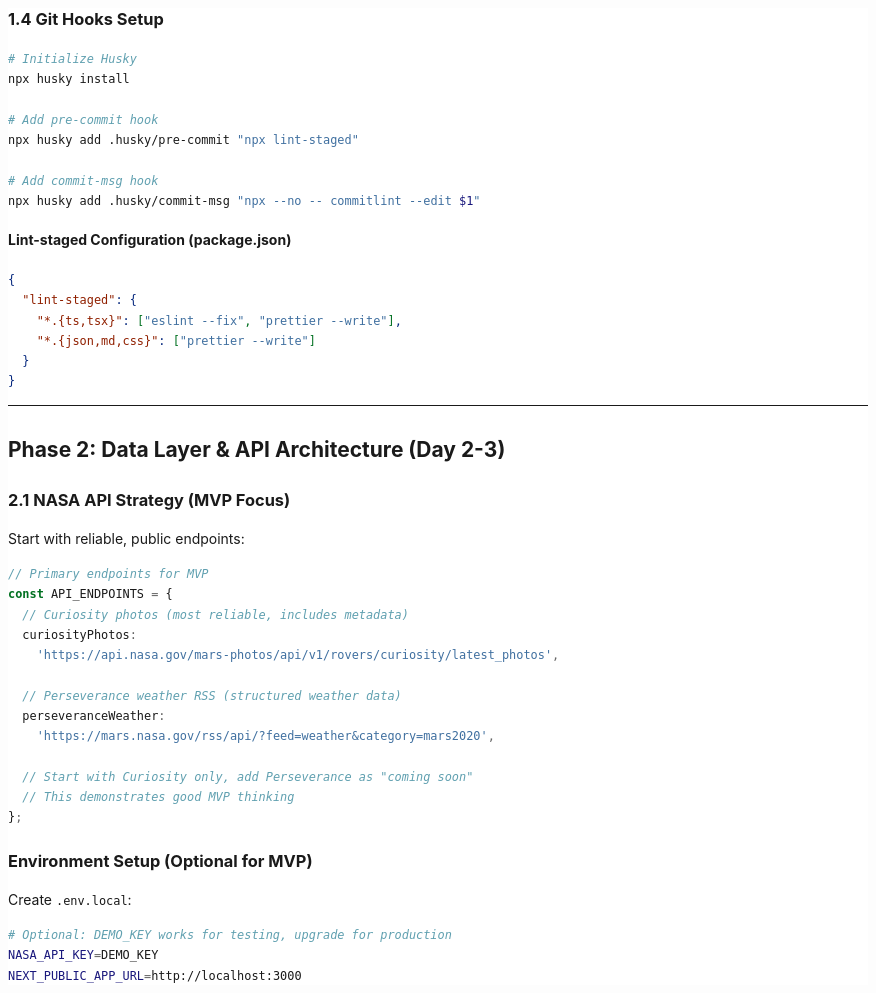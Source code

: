 ### 1.4 Git Hooks Setup

```bash
# Initialize Husky
npx husky install

# Add pre-commit hook
npx husky add .husky/pre-commit "npx lint-staged"

# Add commit-msg hook
npx husky add .husky/commit-msg "npx --no -- commitlint --edit $1"
```

#### Lint-staged Configuration (package.json)

```json
{
  "lint-staged": {
    "*.{ts,tsx}": ["eslint --fix", "prettier --write"],
    "*.{json,md,css}": ["prettier --write"]
  }
}
```

---

## Phase 2: Data Layer & API Architecture (Day 2-3)

### 2.1 NASA API Strategy (MVP Focus)

Start with reliable, public endpoints:

```typescript
// Primary endpoints for MVP
const API_ENDPOINTS = {
  // Curiosity photos (most reliable, includes metadata)
  curiosityPhotos:
    'https://api.nasa.gov/mars-photos/api/v1/rovers/curiosity/latest_photos',

  // Perseverance weather RSS (structured weather data)
  perseveranceWeather:
    'https://mars.nasa.gov/rss/api/?feed=weather&category=mars2020',

  // Start with Curiosity only, add Perseverance as "coming soon"
  // This demonstrates good MVP thinking
};
```

### Environment Setup (Optional for MVP)

Create `.env.local`:

```bash
# Optional: DEMO_KEY works for testing, upgrade for production
NASA_API_KEY=DEMO_KEY
NEXT_PUBLIC_APP_URL=http://localhost:3000
```

